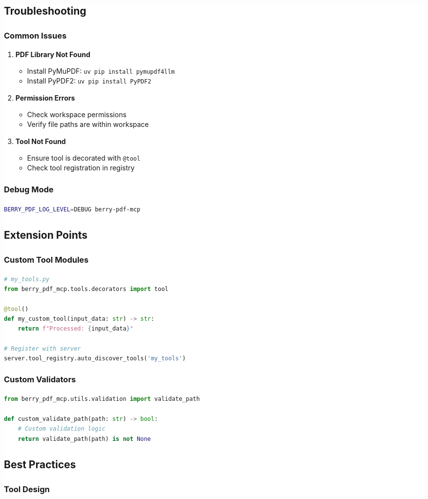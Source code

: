 ## Troubleshooting

### Common Issues

1. **PDF Library Not Found**
   - Install PyMuPDF: `uv pip install pymupdf4llm`
   - Install PyPDF2: `uv pip install PyPDF2`

2. **Permission Errors**
   - Check workspace permissions
   - Verify file paths are within workspace

3. **Tool Not Found**
   - Ensure tool is decorated with `@tool`
   - Check tool registration in registry

### Debug Mode

```bash
BERRY_PDF_LOG_LEVEL=DEBUG berry-pdf-mcp
```

## Extension Points

### Custom Tool Modules

```python
# my_tools.py
from berry_pdf_mcp.tools.decorators import tool

@tool()
def my_custom_tool(input_data: str) -> str:
    return f"Processed: {input_data}"

# Register with server
server.tool_registry.auto_discover_tools('my_tools')
```

### Custom Validators

```python
from berry_pdf_mcp.utils.validation import validate_path

def custom_validate_path(path: str) -> bool:
    # Custom validation logic
    return validate_path(path) is not None
```

## Best Practices

### Tool Design

